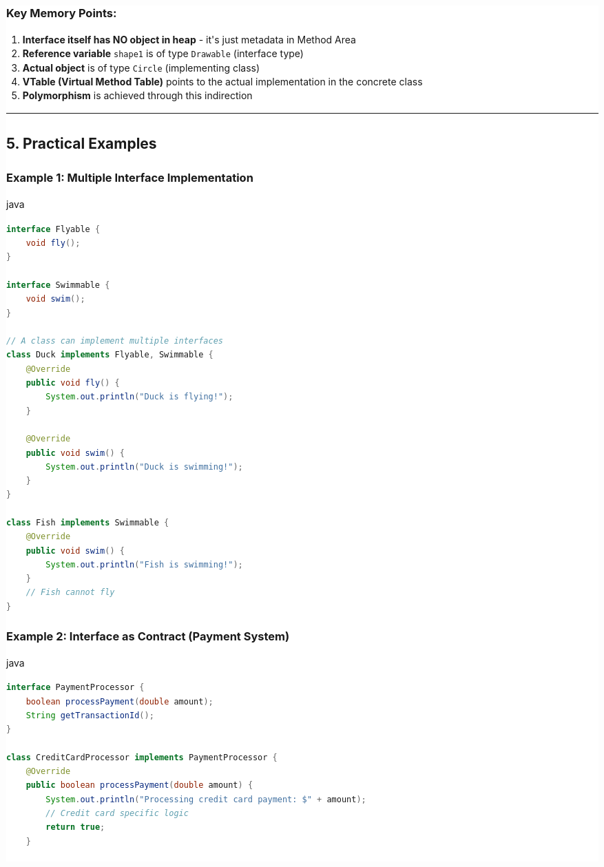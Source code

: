 ### Key Memory Points:

1.  **Interface itself has NO object in heap** - it's just metadata in Method Area
2.  **Reference variable** `shape1` is of type `Drawable` (interface type)
3.  **Actual object** is of type `Circle` (implementing class)
4.  **VTable (Virtual Method Table)** points to the actual implementation in the concrete class
5.  **Polymorphism** is achieved through this indirection

----------

## 5. Practical Examples

### Example 1: Multiple Interface Implementation

java

```java
interface Flyable {
    void fly();
}

interface Swimmable {
    void swim();
}

// A class can implement multiple interfaces
class Duck implements Flyable, Swimmable {
    @Override
    public void fly() {
        System.out.println("Duck is flying!");
    }
    
    @Override
    public void swim() {
        System.out.println("Duck is swimming!");
    }
}

class Fish implements Swimmable {
    @Override
    public void swim() {
        System.out.println("Fish is swimming!");
    }
    // Fish cannot fly
}
```

### Example 2: Interface as Contract (Payment System)

java

```java
interface PaymentProcessor {
    boolean processPayment(double amount);
    String getTransactionId();
}

class CreditCardProcessor implements PaymentProcessor {
    @Override
    public boolean processPayment(double amount) {
        System.out.println("Processing credit card payment: $" + amount);
        // Credit card specific logic
        return true;
    }
    
```